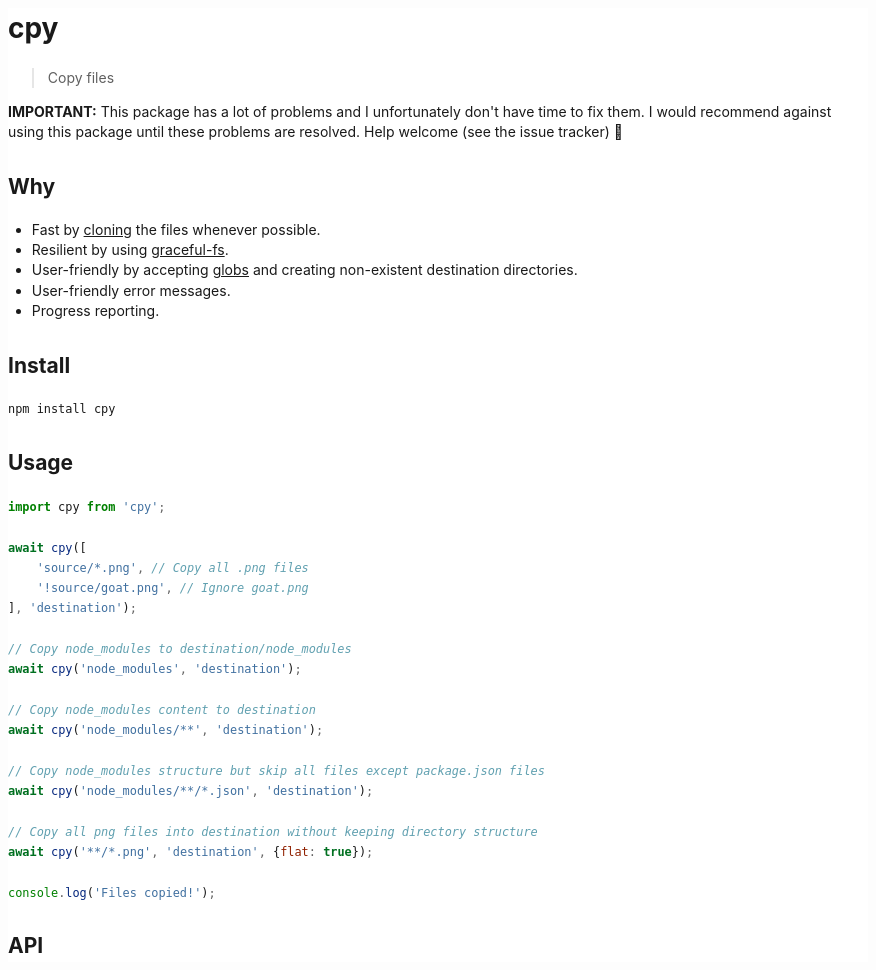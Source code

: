 # cpy

> Copy files

**IMPORTANT:** This package has a lot of problems and I unfortunately don't have time to fix them. I would recommend against using this package until these problems are resolved. Help welcome (see the issue tracker) 🙏

## Why

- Fast by [cloning](https://stackoverflow.com/questions/71629903/node-js-why-we-should-use-copyfile-ficlone-and-copyfile-ficlone-force-what-is) the files whenever possible.
- Resilient by using [graceful-fs](https://github.com/isaacs/node-graceful-fs).
- User-friendly by accepting [globs](https://github.com/sindresorhus/globby#globbing-patterns) and creating non-existent destination directories.
- User-friendly error messages.
- Progress reporting.

## Install

```sh
npm install cpy
```

## Usage

```js
import cpy from 'cpy';

await cpy([
	'source/*.png', // Copy all .png files
	'!source/goat.png', // Ignore goat.png
], 'destination');

// Copy node_modules to destination/node_modules
await cpy('node_modules', 'destination');

// Copy node_modules content to destination
await cpy('node_modules/**', 'destination');

// Copy node_modules structure but skip all files except package.json files
await cpy('node_modules/**/*.json', 'destination');

// Copy all png files into destination without keeping directory structure
await cpy('**/*.png', 'destination', {flat: true});

console.log('Files copied!');
```

## API
